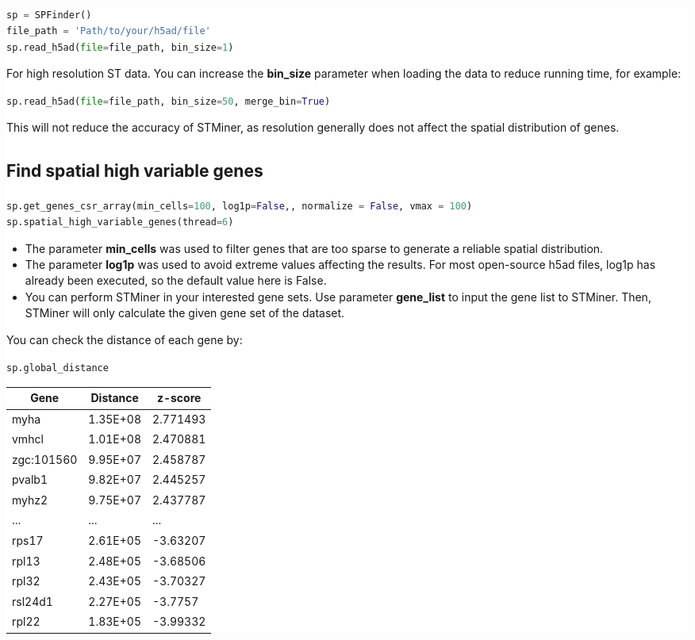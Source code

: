```python
sp = SPFinder()
file_path = 'Path/to/your/h5ad/file'
sp.read_h5ad(file=file_path, bin_size=1)
```

For high resolution ST data. You can increase the **bin_size** parameter when loading the data to reduce running time,
for example:

```python
sp.read_h5ad(file=file_path, bin_size=50, merge_bin=True)
```

This will not reduce the accuracy of STMiner, as resolution generally does not affect the spatial distribution of genes.

## Find spatial high variable genes

```python
sp.get_genes_csr_array(min_cells=100, log1p=False,, normalize = False, vmax = 100)
sp.spatial_high_variable_genes(thread=6)
```

- The parameter **min_cells** was used to filter genes that are too sparse to generate a reliable spatial distribution.
- The parameter **log1p** was used to avoid extreme values affecting the results. For most open-source h5ad files, log1p
  has already been executed, so the default value here is False.
- You can perform STMiner in your interested gene sets. Use parameter **gene_list** to input the gene list to STMiner.
  Then, STMiner will only calculate the given gene set of the dataset.

You can check the distance of each gene by:

```python
sp.global_distance
```

| Gene       | Distance | z-score  |
|------------|----------|----------|
| myha       | 1.35E+08 | 2.771493 |
| vmhcl      | 1.01E+08 | 2.470881 |
| zgc:101560 | 9.95E+07 | 2.458787 |
| pvalb1     | 9.82E+07 | 2.445257 |
| myhz2      | 9.75E+07 | 2.437787 |
| ...        | ...      | ...      |
| rps17      | 2.61E+05 | -3.63207 |
| rpl13      | 2.48E+05 | -3.68506 |
| rpl32      | 2.43E+05 | -3.70327 |
| rsl24d1    | 2.27E+05 | -3.7757  |
| rpl22      | 1.83E+05 | -3.99332 |
